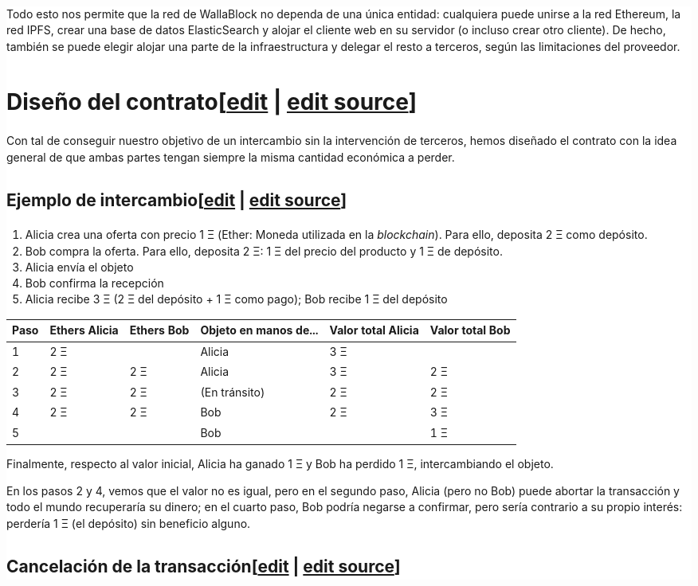 Todo esto nos permite que la red de WallaBlock no dependa de una única entidad: cualquiera puede unirse a la red Ethereum, la red IPFS, crear una base de datos ElasticSearch y alojar el cliente web en su servidor (o incluso crear otro cliente). De hecho, también se puede elegir alojar una parte de la infraestructura y delegar el resto a terceros, según las limitaciones del proveedor.

# Diseño del contrato[[edit](/pti/index.php?title=Categor%C3%ADa:Wallablock&veaction=edit&section=6 "Edit section: Diseño del contrato") | [edit source](/pti/index.php?title=Categor%C3%ADa:Wallablock&action=edit&section=6 "Edit section: Diseño del contrato")]

Con tal de conseguir nuestro objetivo de un intercambio sin la intervención de terceros, hemos diseñado el contrato con la idea general de que ambas partes tengan siempre la misma cantidad económica a perder.

## Ejemplo de intercambio[[edit](/pti/index.php?title=Categor%C3%ADa:Wallablock&veaction=edit&section=7 "Edit section: Ejemplo de intercambio") | [edit source](/pti/index.php?title=Categor%C3%ADa:Wallablock&action=edit&section=7 "Edit section: Ejemplo de intercambio")]

1. Alicia crea una oferta con precio 1 Ξ (Ether: Moneda utilizada en la *blockchain*). Para ello, deposita 2 Ξ como depósito.
2. Bob compra la oferta. Para ello, deposita 2 Ξ: 1 Ξ del precio del producto y 1 Ξ de depósito.
3. Alicia envía el objeto
4. Bob confirma la recepción
5. Alicia recibe 3 Ξ (2 Ξ del depósito + 1 Ξ como pago); Bob recibe 1 Ξ del depósito

| Paso | Ethers Alicia | Ethers Bob | Objeto en manos de... | Valor total Alicia | Valor total Bob |
| --- | --- | --- | --- | --- | --- |
| 1 | 2 Ξ |  | Alicia | 3 Ξ |  |
| 2 | 2 Ξ | 2 Ξ | Alicia | 3 Ξ | 2 Ξ |
| 3 | 2 Ξ | 2 Ξ | (En tránsito) | 2 Ξ | 2 Ξ |
| 4 | 2 Ξ | 2 Ξ | Bob | 2 Ξ | 3 Ξ |
| 5 |  |  | Bob |  | 1 Ξ |

Finalmente, respecto al valor inicial, Alicia ha ganado 1 Ξ y Bob ha perdido 1 Ξ, intercambiando el objeto.

En los pasos 2 y 4, vemos que el valor no es igual, pero en el segundo paso, Alicia (pero no Bob) puede abortar la transacción y todo el mundo recuperaría su dinero; en el cuarto paso, Bob podría negarse a confirmar, pero sería contrario a su propio interés: perdería 1 Ξ (el depósito) sin beneficio alguno.

## Cancelación de la transacción[[edit](/pti/index.php?title=Categor%C3%ADa:Wallablock&veaction=edit&section=8 "Edit section: Cancelación de la transacción") | [edit source](/pti/index.php?title=Categor%C3%ADa:Wallablock&action=edit&section=8 "Edit section: Cancelación de la transacción")]
